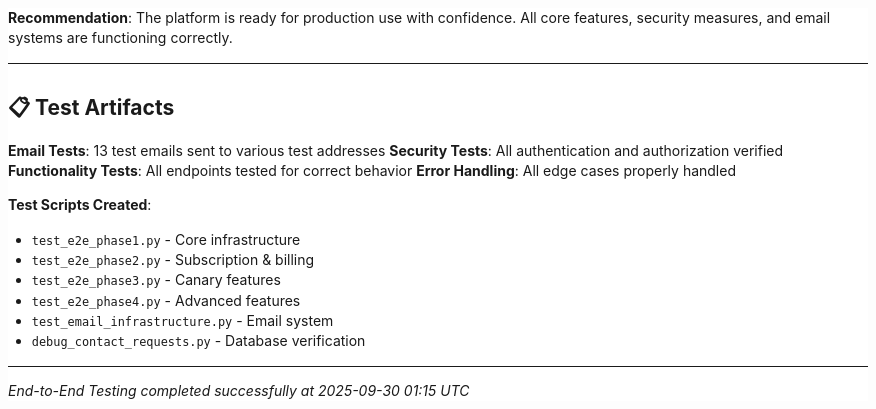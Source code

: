 **Recommendation**: The platform is ready for production use with confidence. All core features, security measures, and email systems are functioning correctly.

---

## 📋 **Test Artifacts**

**Email Tests**: 13 test emails sent to various test addresses
**Security Tests**: All authentication and authorization verified
**Functionality Tests**: All endpoints tested for correct behavior
**Error Handling**: All edge cases properly handled

**Test Scripts Created**:
- `test_e2e_phase1.py` - Core infrastructure
- `test_e2e_phase2.py` - Subscription & billing
- `test_e2e_phase3.py` - Canary features
- `test_e2e_phase4.py` - Advanced features
- `test_email_infrastructure.py` - Email system
- `debug_contact_requests.py` - Database verification

---

*End-to-End Testing completed successfully at 2025-09-30 01:15 UTC*
